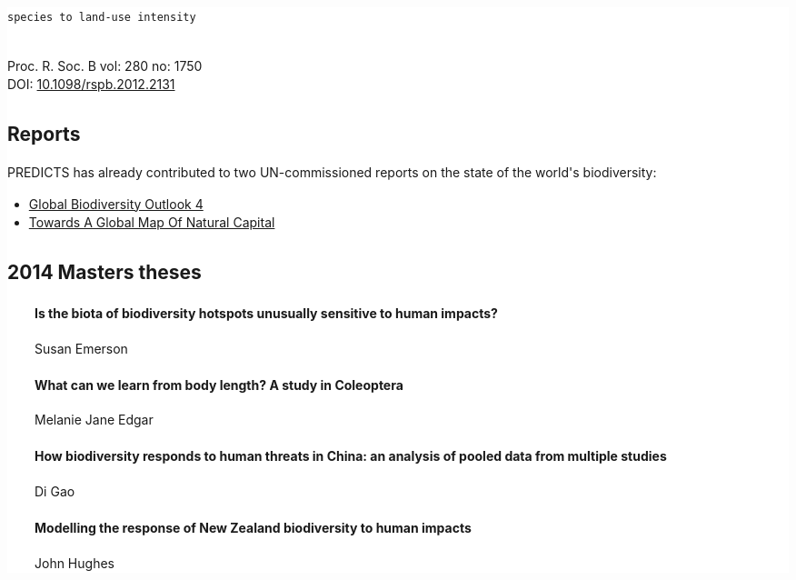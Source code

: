     species to land-use intensity
  </a>
  <br/>
  Proc. R. Soc. B vol: 280 no: 1750 <br/>
  DOI: <a href="http://dx.doi.org/10.1098/rspb.2012.2131">10.1098/rspb.2012.2131</a>
</p>

<h2>Reports</h2>
<p>
  PREDICTS has already contributed to two UN-commissioned reports on the
  state of the world's biodiversity:
</p>

<ul>
  <li>
    <a href="http://www.cbd.int/gbo4/">Global Biodiversity Outlook 4</a>
  </li>
  <li>
    <a href="http://www.unep-wcmc.org/system/dataset_file_fields/files/000/000/232/original/NCR-LR_Mixed.pdf?1406906252">
      Towards A Global Map Of Natural Capital
    </a>
  </li>
</ul>

<h2>2014 Masters theses</h2>
<div style="padding: 0px 30px">
  <div>
    <h4 class="heading">
      Is the biota of biodiversity hotspots unusually sensitive to human
      impacts?
    </h4>
    <p class="subheading">Susan Emerson</p>
  </div>

  <div>
    <h4 class="heading">
      What can we learn from body length? A study in Coleoptera
    </h4>
    <p class="subheading">Melanie Jane Edgar</p>
  </div>

  <div>
    <h4 class="heading">
      How biodiversity responds to human threats in China: an analysis of
      pooled data from multiple studies
    </h4>
    <p class="subheading">Di Gao</p>
  </div>

  <div>
    <h4 class="heading">
      Modelling the response of New Zealand biodiversity to human impacts
    </h4>
    <p class="subheading">John Hughes</p>
  </div>
